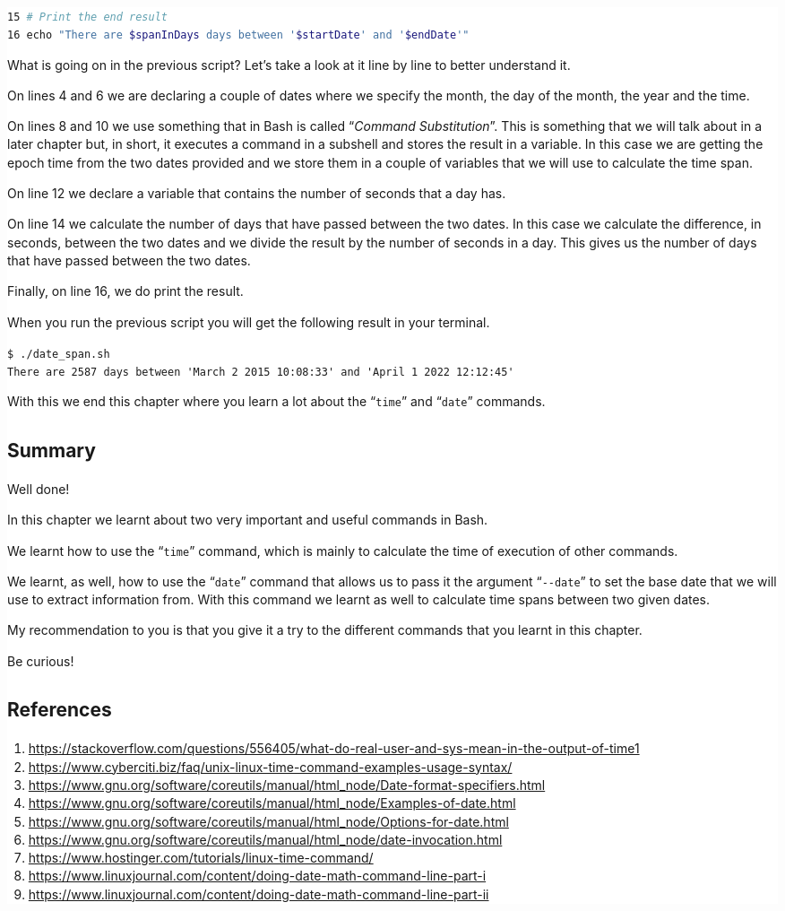 ```bash
15 # Print the end result
16 echo "There are $spanInDays days between '$startDate' and '$endDate'"
```

What is going on in the previous script? Let’s take a look at it line by line to better understand it.

On lines 4 and 6 we are declaring a couple of dates where we specify the month, the day of the month, the year and the time.

On lines 8 and 10 we use something that in Bash is called “*Command Substitution*”. This is something that we will talk about in a later chapter but, in short, it executes a command in a subshell and stores the result in a variable. In this case we are getting the epoch time from the two dates provided and we store them in a couple of variables that we will use to calculate the time span.

On line 12 we declare a variable that contains the number of seconds that a day has.

On line 14 we calculate the number of days that have passed between the two dates. In this case we calculate the difference, in seconds, between the two dates and we divide the result by the number of seconds in a day. This gives us the number of days that have passed between the two dates.

Finally, on line 16, we do print the result.

When you run the previous script you will get the following result in your terminal.

```txt
$ ./date_span.sh
There are 2587 days between 'March 2 2015 10:08:33' and 'April 1 2022 12:12:45'
```

With this we end this chapter where you learn a lot about the “`time`” and “`date`” commands.

## Summary
Well done!

In this chapter we learnt about two very important and useful commands in Bash.

We learnt how to use the “`time`” command, which is mainly to calculate the time of execution of other commands.

We learnt, as well, how to use the “`date`” command that allows us to pass it the argument “`--date`” to set the base date that we will use to extract information from. With this command we learnt as well to calculate time spans between two given dates.

My recommendation to you is that you give it a try to the different commands that you learnt in this chapter.

Be curious!

## References
1. <https://stackoverflow.com/questions/556405/what-do-real-user-and-sys-mean-in-the-output-of-time1>
2. <https://www.cyberciti.biz/faq/unix-linux-time-command-examples-usage-syntax/>
3. <https://www.gnu.org/software/coreutils/manual/html_node/Date-format-specifiers.html>
4. <https://www.gnu.org/software/coreutils/manual/html_node/Examples-of-date.html>
5. <https://www.gnu.org/software/coreutils/manual/html_node/Options-for-date.html>
6. <https://www.gnu.org/software/coreutils/manual/html_node/date-invocation.html>
7. <https://www.hostinger.com/tutorials/linux-time-command/>
8. <https://www.linuxjournal.com/content/doing-date-math-command-line-part-i>
9. <https://www.linuxjournal.com/content/doing-date-math-command-line-part-ii>
